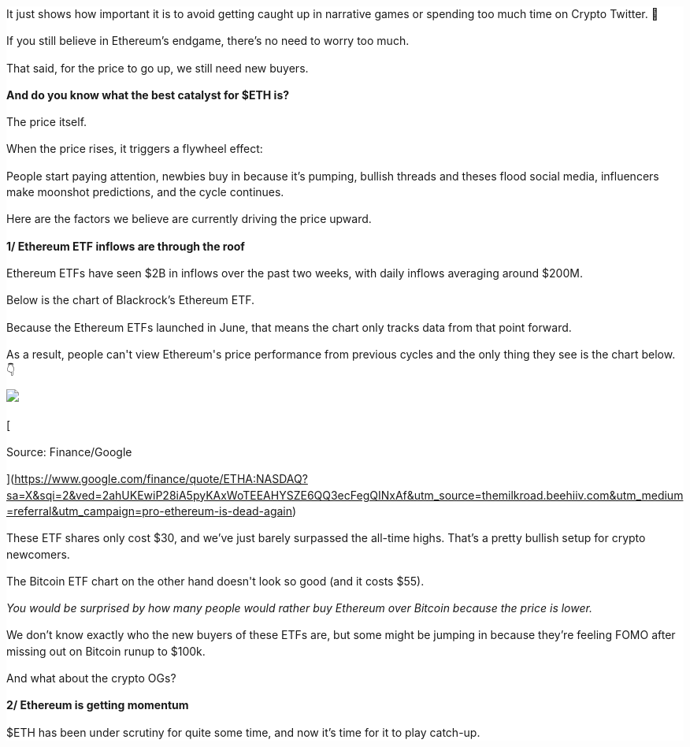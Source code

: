 It just shows how important it is to avoid getting caught up in narrative games or spending too much time on Crypto Twitter. 🤣

If you still believe in Ethereum’s endgame, there’s no need to worry too much. 

That said, for the price to go up, we still need new buyers. 

**And do you know what the best catalyst for $ETH is?**

The price itself.

When the price rises, it triggers a flywheel effect: 

People start paying attention, newbies buy in because it’s pumping, bullish threads and theses flood social media, influencers make moonshot predictions, and the cycle continues.

Here are the factors we believe are currently driving the price upward.

**1/ Ethereum ETF inflows are through the roof**

Ethereum ETFs have seen $2B in inflows over the past two weeks, with daily inflows averaging around $200M. 

Below is the chart of Blackrock’s Ethereum ETF. 

Because the Ethereum ETFs launched in June, that means the chart only tracks data from that point forward. 

As a result, people can't view Ethereum's price performance from previous cycles and the only thing they see is the chart below. 👇

[![](https://lh7-rt.googleusercontent.com/docsz/AD_4nXfDeHIFT6MdxgTV57kwRX0A37BAIaPiHu_p_Fdv-Hc5na_e2AnexCpPvlGjHGGjmInKk_06UDalwOQIIogSmISNxTpNnj54zpGu49BIhMDFRbVsz8MMmK980z3RNeyYf9FCDTfJ?key=GIo50ye7xrCWjEVAVoIMsf3o)](https://www.google.com/finance/quote/ETHA:NASDAQ?sa=X&sqi=2&ved=2ahUKEwiP28iA5pyKAxWoTEEAHYSZE6QQ3ecFegQINxAf&utm_source=themilkroad.beehiiv.com&utm_medium=referral&utm_campaign=pro-ethereum-is-dead-again)

[

Source: Finance/Google

](https://www.google.com/finance/quote/ETHA:NASDAQ?sa=X&sqi=2&ved=2ahUKEwiP28iA5pyKAxWoTEEAHYSZE6QQ3ecFegQINxAf&utm_source=themilkroad.beehiiv.com&utm_medium=referral&utm_campaign=pro-ethereum-is-dead-again)

These ETF shares only cost $30, and we’ve just barely surpassed the all-time highs. That’s a pretty bullish setup for crypto newcomers.

The Bitcoin ETF chart on the other hand doesn't look so good (and it costs $55). 

_You would be surprised by how many people would rather buy Ethereum over Bitcoin because the price is lower._

We don’t know exactly who the new buyers of these ETFs are, but some might be jumping in because they’re feeling FOMO after missing out on Bitcoin runup to $100k.

And what about the crypto OGs?

**2/ Ethereum is getting momentum**

$ETH has been under scrutiny for quite some time, and now it’s time for it to play catch-up. 
